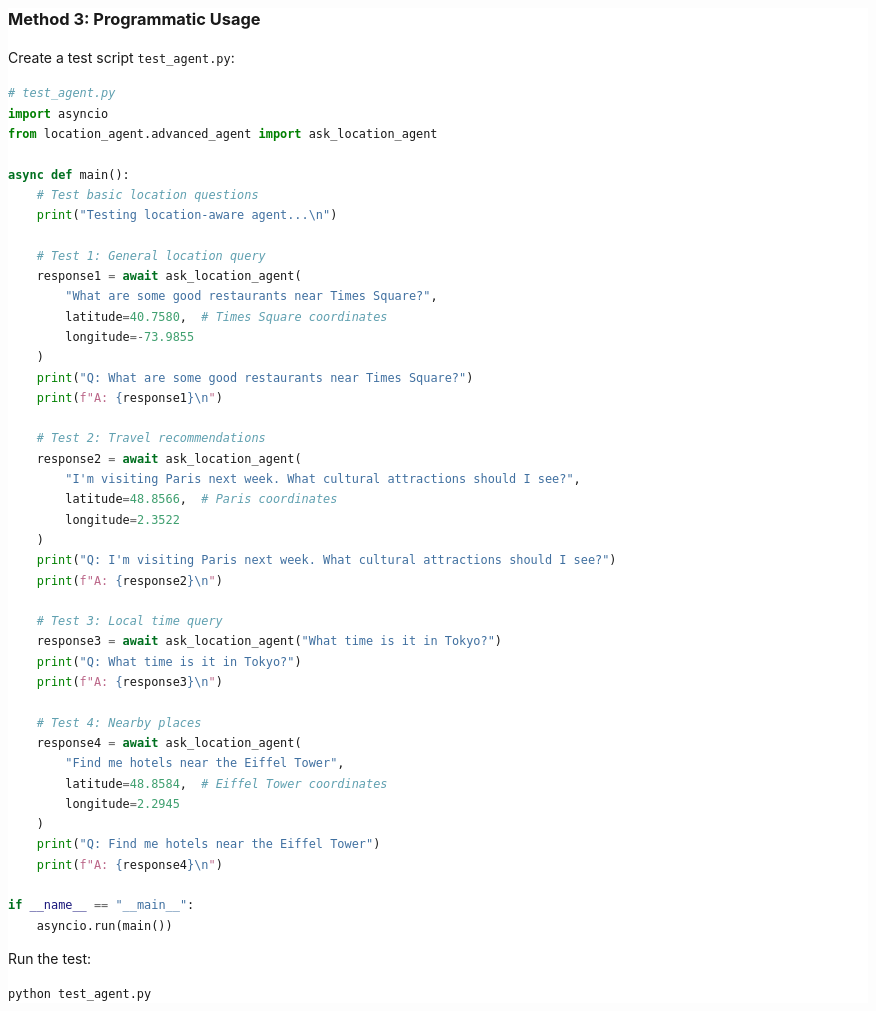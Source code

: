 ### Method 3: Programmatic Usage

Create a test script `test_agent.py`:

```python
# test_agent.py
import asyncio
from location_agent.advanced_agent import ask_location_agent

async def main():
    # Test basic location questions
    print("Testing location-aware agent...\n")

    # Test 1: General location query
    response1 = await ask_location_agent(
        "What are some good restaurants near Times Square?",
        latitude=40.7580,  # Times Square coordinates
        longitude=-73.9855
    )
    print("Q: What are some good restaurants near Times Square?")
    print(f"A: {response1}\n")

    # Test 2: Travel recommendations
    response2 = await ask_location_agent(
        "I'm visiting Paris next week. What cultural attractions should I see?",
        latitude=48.8566,  # Paris coordinates
        longitude=2.3522
    )
    print("Q: I'm visiting Paris next week. What cultural attractions should I see?")
    print(f"A: {response2}\n")

    # Test 3: Local time query
    response3 = await ask_location_agent("What time is it in Tokyo?")
    print("Q: What time is it in Tokyo?")
    print(f"A: {response3}\n")

    # Test 4: Nearby places
    response4 = await ask_location_agent(
        "Find me hotels near the Eiffel Tower",
        latitude=48.8584,  # Eiffel Tower coordinates
        longitude=2.2945
    )
    print("Q: Find me hotels near the Eiffel Tower")
    print(f"A: {response4}\n")

if __name__ == "__main__":
    asyncio.run(main())
```

Run the test:

```bash
python test_agent.py
```
